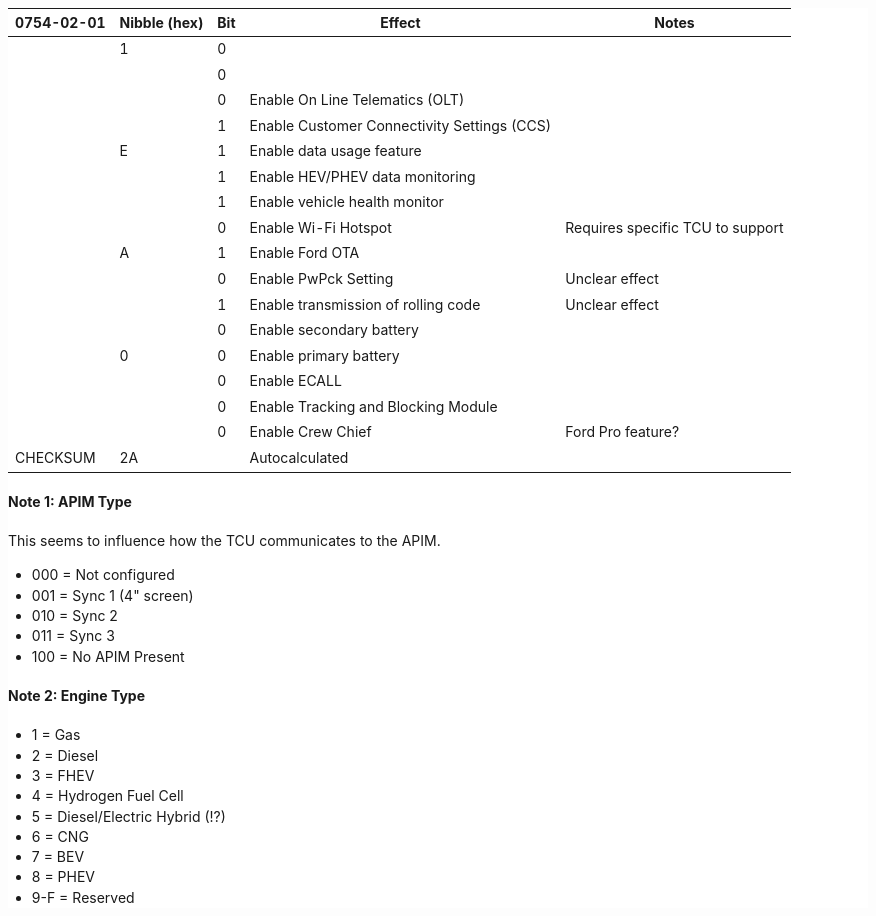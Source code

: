 | 0754-02-01 | Nibble (hex) | Bit | Effect                                      | Notes                            |
| ---------- | ------------ | --- | ------------------------------------------- | -------------------------------- |
|            | 1            | 0   |                                             |                                  |
|            |              | 0   |                                             |                                  |
|            |              | 0   | Enable On Line Telematics (OLT)             |                                  |
|            |              | 1   | Enable Customer Connectivity Settings (CCS) |                                  |
|            | E            | 1   | Enable data usage feature                   |                                  |
|            |              | 1   | Enable HEV/PHEV data monitoring             |                                  |
|            |              | 1   | Enable vehicle health monitor               |                                  |
|            |              | 0   | Enable Wi-Fi Hotspot                        | Requires specific TCU to support |
|            | A            | 1   | Enable Ford OTA                             |                                  |
|            |              | 0   | Enable PwPck Setting                        | Unclear effect                   |
|            |              | 1   | Enable transmission of rolling code         | Unclear effect                   |
|            |              | 0   | Enable secondary battery                    |                                  |
|            | 0            | 0   | Enable primary battery                      |                                  |
|            |              | 0   | Enable ECALL                                |                                  |
|            |              | 0   | Enable Tracking and Blocking Module         |                                  |
|            |              | 0   | Enable Crew Chief                           | Ford Pro feature?                |
| CHECKSUM   | 2A           |     | Autocalculated                              |                                  |

#### Note 1: APIM Type

This seems to influence how the TCU communicates to the APIM.

* 000 = Not configured
* 001 = Sync 1 (4" screen)
* 010 = Sync 2
* 011 = Sync 3
* 100 = No APIM Present

#### Note 2: Engine Type

* 1 = Gas
* 2 = Diesel
* 3 = FHEV
* 4 = Hydrogen Fuel Cell
* 5 = Diesel/Electric Hybrid (!?)
* 6 = CNG
* 7 = BEV
* 8 = PHEV
* 9-F = Reserved
